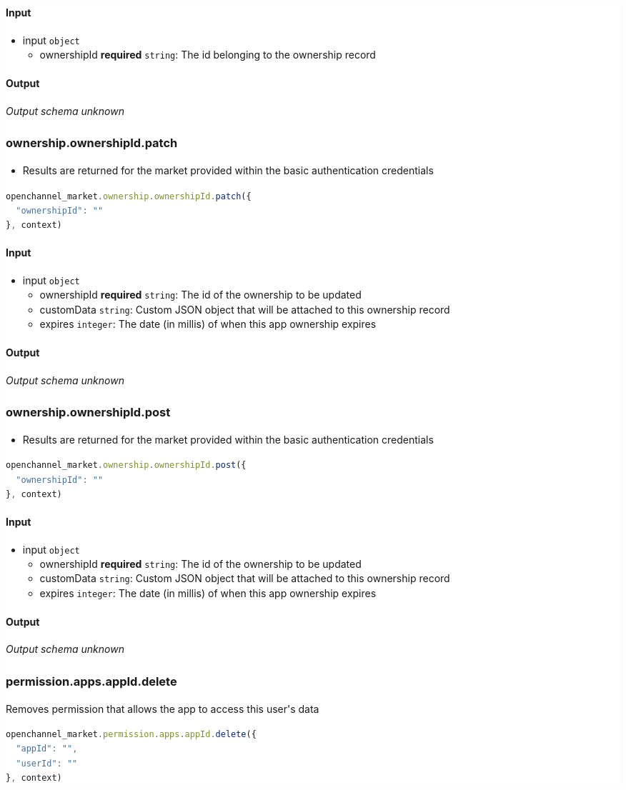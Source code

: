 #### Input
* input `object`
  * ownershipId **required** `string`: The id belonging to the ownership record

#### Output
*Output schema unknown*

### ownership.ownershipId.patch
 - Results are returned for the market provided within the basic authentication credentials 


```js
openchannel_market.ownership.ownershipId.patch({
  "ownershipId": ""
}, context)
```

#### Input
* input `object`
  * ownershipId **required** `string`: The id of the ownership to be updated
  * customData `string`: Custom JSON object that will be attached to this ownership record
  * expires `integer`: The date (in millis) of when this app ownership expires

#### Output
*Output schema unknown*

### ownership.ownershipId.post
 - Results are returned for the market provided within the basic authentication credentials 


```js
openchannel_market.ownership.ownershipId.post({
  "ownershipId": ""
}, context)
```

#### Input
* input `object`
  * ownershipId **required** `string`: The id of the ownership to be updated
  * customData `string`: Custom JSON object that will be attached to this ownership record
  * expires `integer`: The date (in millis) of when this app ownership expires

#### Output
*Output schema unknown*

### permission.apps.appId.delete
Removes permission that allows the app to access this user's data


```js
openchannel_market.permission.apps.appId.delete({
  "appId": "",
  "userId": ""
}, context)
```
